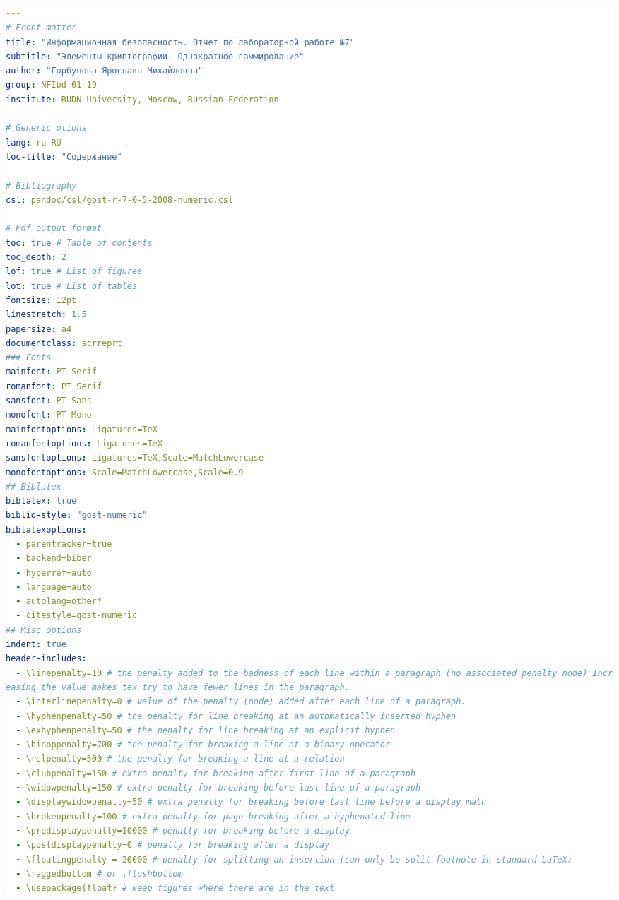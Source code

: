 ```yaml
---
# Front matter
title: "Информационная безопасность. Отчет по лабораторной работе №7"
subtitle: "Элементы криптографии. Однократное гаммирование"
author: "Горбунова Ярослава Михайловна"
group: NFIbd-01-19
institute: RUDN University, Moscow, Russian Federation

# Generic otions
lang: ru-RU
toc-title: "Содержание"

# Bibliography
csl: pandoc/csl/gost-r-7-0-5-2008-numeric.csl

# Pdf output format
toc: true # Table of contents
toc_depth: 2
lof: true # List of figures
lot: true # List of tables
fontsize: 12pt
linestretch: 1.5
papersize: a4
documentclass: scrreprt
### Fonts
mainfont: PT Serif
romanfont: PT Serif
sansfont: PT Sans
monofont: PT Mono
mainfontoptions: Ligatures=TeX
romanfontoptions: Ligatures=TeX
sansfontoptions: Ligatures=TeX,Scale=MatchLowercase
monofontoptions: Scale=MatchLowercase,Scale=0.9
## Biblatex
biblatex: true
biblio-style: "gost-numeric"
biblatexoptions:
  - parentracker=true
  - backend=biber
  - hyperref=auto
  - language=auto
  - autolang=other*
  - citestyle=gost-numeric
## Misc options
indent: true
header-includes:
  - \linepenalty=10 # the penalty added to the badness of each line within a paragraph (no associated penalty node) Increasing the value makes tex try to have fewer lines in the paragraph.
  - \interlinepenalty=0 # value of the penalty (node) added after each line of a paragraph.
  - \hyphenpenalty=50 # the penalty for line breaking at an automatically inserted hyphen
  - \exhyphenpenalty=50 # the penalty for line breaking at an explicit hyphen
  - \binoppenalty=700 # the penalty for breaking a line at a binary operator
  - \relpenalty=500 # the penalty for breaking a line at a relation
  - \clubpenalty=150 # extra penalty for breaking after first line of a paragraph
  - \widowpenalty=150 # extra penalty for breaking before last line of a paragraph
  - \displaywidowpenalty=50 # extra penalty for breaking before last line before a display math
  - \brokenpenalty=100 # extra penalty for page breaking after a hyphenated line
  - \predisplaypenalty=10000 # penalty for breaking before a display
  - \postdisplaypenalty=0 # penalty for breaking after a display
  - \floatingpenalty = 20000 # penalty for splitting an insertion (can only be split footnote in standard LaTeX)
  - \raggedbottom # or \flushbottom
  - \usepackage{float} # keep figures where there are in the text
```